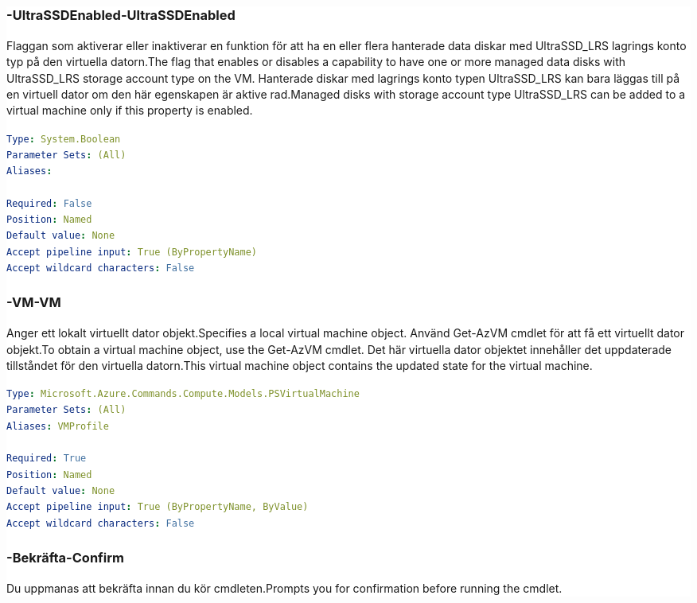 ### <span data-ttu-id="054bf-156">-UltraSSDEnabled</span><span class="sxs-lookup"><span data-stu-id="054bf-156">-UltraSSDEnabled</span></span>
<span data-ttu-id="054bf-157">Flaggan som aktiverar eller inaktiverar en funktion för att ha en eller flera hanterade data diskar med UltraSSD_LRS lagrings konto typ på den virtuella datorn.</span><span class="sxs-lookup"><span data-stu-id="054bf-157">The flag that enables or disables a capability to have one or more managed data disks with UltraSSD_LRS storage account type on the VM.</span></span>
<span data-ttu-id="054bf-158">Hanterade diskar med lagrings konto typen UltraSSD_LRS kan bara läggas till på en virtuell dator om den här egenskapen är aktive rad.</span><span class="sxs-lookup"><span data-stu-id="054bf-158">Managed disks with storage account type UltraSSD_LRS can be added to a virtual machine only if this property is enabled.</span></span>

```yaml
Type: System.Boolean
Parameter Sets: (All)
Aliases:

Required: False
Position: Named
Default value: None
Accept pipeline input: True (ByPropertyName)
Accept wildcard characters: False
```

### <span data-ttu-id="054bf-159">-VM</span><span class="sxs-lookup"><span data-stu-id="054bf-159">-VM</span></span>
<span data-ttu-id="054bf-160">Anger ett lokalt virtuellt dator objekt.</span><span class="sxs-lookup"><span data-stu-id="054bf-160">Specifies a local virtual machine object.</span></span>
<span data-ttu-id="054bf-161">Använd Get-AzVM cmdlet för att få ett virtuellt dator objekt.</span><span class="sxs-lookup"><span data-stu-id="054bf-161">To obtain a virtual machine object, use the Get-AzVM cmdlet.</span></span>
<span data-ttu-id="054bf-162">Det här virtuella dator objektet innehåller det uppdaterade tillståndet för den virtuella datorn.</span><span class="sxs-lookup"><span data-stu-id="054bf-162">This virtual machine object contains the updated state for the virtual machine.</span></span>

```yaml
Type: Microsoft.Azure.Commands.Compute.Models.PSVirtualMachine
Parameter Sets: (All)
Aliases: VMProfile

Required: True
Position: Named
Default value: None
Accept pipeline input: True (ByPropertyName, ByValue)
Accept wildcard characters: False
```

### <span data-ttu-id="054bf-163">-Bekräfta</span><span class="sxs-lookup"><span data-stu-id="054bf-163">-Confirm</span></span>
<span data-ttu-id="054bf-164">Du uppmanas att bekräfta innan du kör cmdleten.</span><span class="sxs-lookup"><span data-stu-id="054bf-164">Prompts you for confirmation before running the cmdlet.</span></span>
